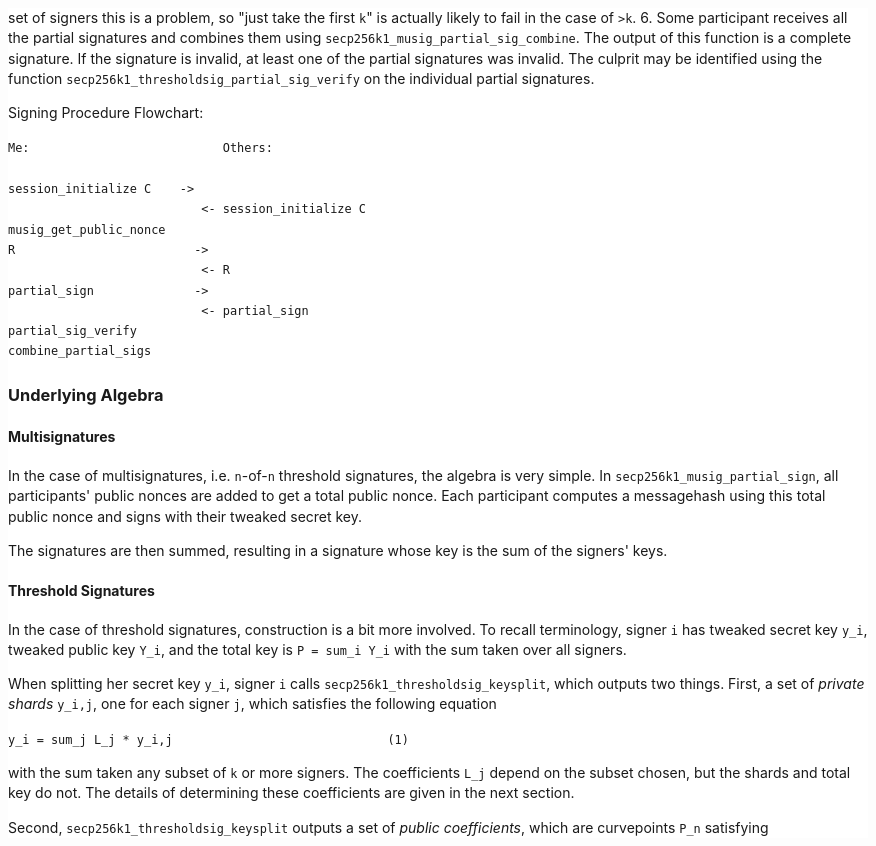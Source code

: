    set of signers this is a problem, so "just take the first `k`" is actually
   likely to fail in the case of `>k`.
6. Some participant receives all the partial signatures and combines them using
   `secp256k1_musig_partial_sig_combine`. The output of this function is a
   complete signature. If the signature is invalid, at least one of the partial
   signatures was invalid. The culprit may be identified using the function
   `secp256k1_thresholdsig_partial_sig_verify` on the individual partial
   signatures.

Signing Procedure Flowchart:
```
Me:                           Others:

session_initialize C    ->
                           <- session_initialize C
musig_get_public_nonce
R                         ->
                           <- R
partial_sign              ->
                           <- partial_sign
partial_sig_verify
combine_partial_sigs
```

### Underlying Algebra

#### Multisignatures

In the case of multisignatures, i.e. `n`-of-`n` threshold signatures, the algebra
is very simple. In `secp256k1_musig_partial_sign`, all participants' public nonces
are added to get a total public nonce. Each participant computes a messagehash
using this total public nonce and signs with their tweaked secret key.

The signatures are then summed, resulting in a signature whose key is the sum
of the signers' keys.

#### Threshold Signatures

In the case of threshold signatures, construction is a bit more involved. To
recall terminology, signer `i` has tweaked secret key `y_i`, tweaked public key
`Y_i`, and the total key is `P = sum_i Y_i` with the sum taken over all signers.

When splitting her secret key `y_i`, signer `i` calls
`secp256k1_thresholdsig_keysplit`, which outputs two things. First, a set of
_private shards_ `y_i,j`, one for each signer `j`, which satisfies the following
equation

    y_i = sum_j L_j * y_i,j                              (1)

with the sum taken any subset of `k` or more signers. The coefficients `L_j`
depend on the subset chosen, but the shards and total key do not. The details
of determining these coefficients are given in the next section.

Second, `secp256k1_thresholdsig_keysplit` outputs a set of _public coefficients_,
which are curvepoints `P_n` satisfying
